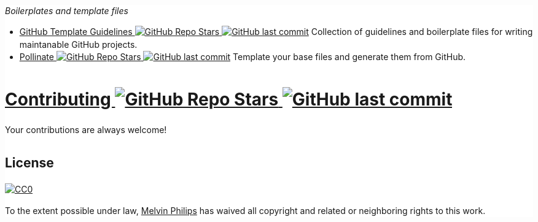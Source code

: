 *Boilerplates and template files*

- [GitHub Template Guidelines ![GitHub Repo Stars](https://img.shields.io/github/stars/cezaraugusto/github-template-guidelines) ![GitHub last commit](https://img.shields.io/github/last-commit/cezaraugusto/github-template-guidelines)](https://github.com/cezaraugusto/github-template-guidelines) Collection of guidelines and boilerplate files for writing maintanable GitHub projects.
- [Pollinate ![GitHub Repo Stars](https://img.shields.io/github/stars/everysquare/pollinate) ![GitHub last commit](https://img.shields.io/github/last-commit/everysquare/pollinate)](https://github.com/everysquare/pollinate) Template your base files and generate them from GitHub.

# [Contributing ![GitHub Repo Stars](https://img.shields.io/github/stars/melvin0008/awesome-projects-boilerplates) ![GitHub last commit](https://img.shields.io/github/last-commit/melvin0008/awesome-projects-boilerplates)](https://github.com/melvin0008/awesome-projects-boilerplates/blob/master/CONTRIBUTING.MD)

Your contributions are always welcome!

## License

[![CC0](http://i.creativecommons.org/p/zero/1.0/88x31.png)](http://creativecommons.org/publicdomain/zero/1.0/)

To the extent possible under law, [Melvin Philips](http://melvinphilips.com) has waived all copyright and related or neighboring rights to this work.
